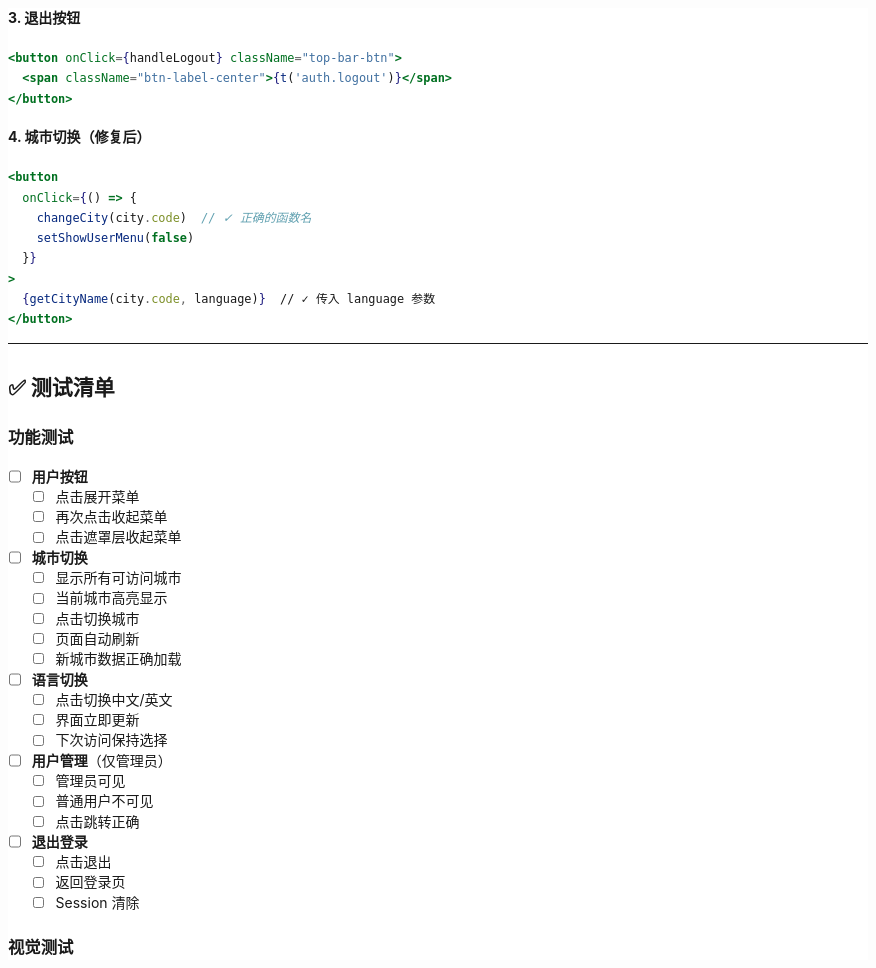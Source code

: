 #### 3. 退出按钮
```jsx
<button onClick={handleLogout} className="top-bar-btn">
  <span className="btn-label-center">{t('auth.logout')}</span>
</button>
```

#### 4. 城市切换（修复后）
```jsx
<button
  onClick={() => {
    changeCity(city.code)  // ✓ 正确的函数名
    setShowUserMenu(false)
  }}
>
  {getCityName(city.code, language)}  // ✓ 传入 language 参数
</button>
```

---

## ✅ 测试清单

### 功能测试

- [ ] **用户按钮**
  - [ ] 点击展开菜单
  - [ ] 再次点击收起菜单
  - [ ] 点击遮罩层收起菜单

- [ ] **城市切换**
  - [ ] 显示所有可访问城市
  - [ ] 当前城市高亮显示
  - [ ] 点击切换城市
  - [ ] 页面自动刷新
  - [ ] 新城市数据正确加载

- [ ] **语言切换**
  - [ ] 点击切换中文/英文
  - [ ] 界面立即更新
  - [ ] 下次访问保持选择

- [ ] **用户管理**（仅管理员）
  - [ ] 管理员可见
  - [ ] 普通用户不可见
  - [ ] 点击跳转正确

- [ ] **退出登录**
  - [ ] 点击退出
  - [ ] 返回登录页
  - [ ] Session 清除

### 视觉测试

